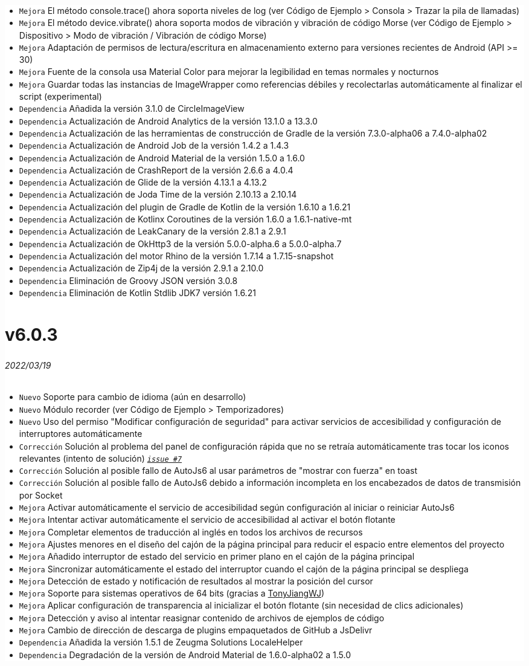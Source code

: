* `Mejora` El método console.trace() ahora soporta niveles de log (ver Código de Ejemplo > Consola > Trazar la pila de llamadas)
* `Mejora` El método device.vibrate() ahora soporta modos de vibración y vibración de código Morse (ver Código de Ejemplo > Dispositivo > Modo de vibración / Vibración de código Morse)
* `Mejora` Adaptación de permisos de lectura/escritura en almacenamiento externo para versiones recientes de Android (API >= 30)
* `Mejora` Fuente de la consola usa Material Color para mejorar la legibilidad en temas normales y nocturnos
* `Mejora` Guardar todas las instancias de ImageWrapper como referencias débiles y recolectarlas automáticamente al finalizar el script (experimental)
* `Dependencia` Añadida la versión 3.1.0 de CircleImageView
* `Dependencia` Actualización de Android Analytics de la versión 13.1.0 a 13.3.0
* `Dependencia` Actualización de las herramientas de construcción de Gradle de la versión 7.3.0-alpha06 a 7.4.0-alpha02
* `Dependencia` Actualización de Android Job de la versión 1.4.2 a 1.4.3
* `Dependencia` Actualización de Android Material de la versión 1.5.0 a 1.6.0
* `Dependencia` Actualización de CrashReport de la versión 2.6.6 a 4.0.4
* `Dependencia` Actualización de Glide de la versión 4.13.1 a 4.13.2
* `Dependencia` Actualización de Joda Time de la versión 2.10.13 a 2.10.14
* `Dependencia` Actualización del plugin de Gradle de Kotlin de la versión 1.6.10 a 1.6.21
* `Dependencia` Actualización de Kotlinx Coroutines de la versión 1.6.0 a 1.6.1-native-mt
* `Dependencia` Actualización de LeakCanary de la versión 2.8.1 a 2.9.1
* `Dependencia` Actualización de OkHttp3 de la versión 5.0.0-alpha.6 a 5.0.0-alpha.7
* `Dependencia` Actualización del motor Rhino de la versión 1.7.14 a 1.7.15-snapshot
* `Dependencia` Actualización de Zip4j de la versión 2.9.1 a 2.10.0
* `Dependencia` Eliminación de Groovy JSON versión 3.0.8
* `Dependencia` Eliminación de Kotlin Stdlib JDK7 versión 1.6.21

# v6.0.3

###### 2022/03/19

* `Nuevo` Soporte para cambio de idioma (aún en desarrollo)
* `Nuevo` Módulo recorder (ver Código de Ejemplo > Temporizadores)
* `Nuevo` Uso del permiso "Modificar configuración de seguridad" para activar servicios de accesibilidad y configuración de interruptores automáticamente
* `Corrección` Solución al problema del panel de configuración rápida que no se retraía automáticamente tras tocar los iconos relevantes (intento de solución) _[`issue #7`](http://issues.autojs6.com/7)_
* `Corrección` Solución al posible fallo de AutoJs6 al usar parámetros de "mostrar con fuerza" en toast
* `Corrección` Solución al posible fallo de AutoJs6 debido a información incompleta en los encabezados de datos de transmisión por Socket
* `Mejora` Activar automáticamente el servicio de accesibilidad según configuración al iniciar o reiniciar AutoJs6
* `Mejora` Intentar activar automáticamente el servicio de accesibilidad al activar el botón flotante
* `Mejora` Completar elementos de traducción al inglés en todos los archivos de recursos
* `Mejora` Ajustes menores en el diseño del cajón de la página principal para reducir el espacio entre elementos del proyecto
* `Mejora` Añadido interruptor de estado del servicio en primer plano en el cajón de la página principal
* `Mejora` Sincronizar automáticamente el estado del interruptor cuando el cajón de la página principal se despliega
* `Mejora` Detección de estado y notificación de resultados al mostrar la posición del cursor
* `Mejora` Soporte para sistemas operativos de 64 bits (gracias a [TonyJiangWJ](https://github.com/TonyJiangWJ))
* `Mejora` Aplicar configuración de transparencia al inicializar el botón flotante (sin necesidad de clics adicionales)
* `Mejora` Detección y aviso al intentar reasignar contenido de archivos de ejemplos de código
* `Mejora` Cambio de dirección de descarga de plugins empaquetados de GitHub a JsDelivr
* `Dependencia` Añadida la versión 1.5.1 de Zeugma Solutions LocaleHelper
* `Dependencia` Degradación de la versión de Android Material de 1.6.0-alpha02 a 1.5.0